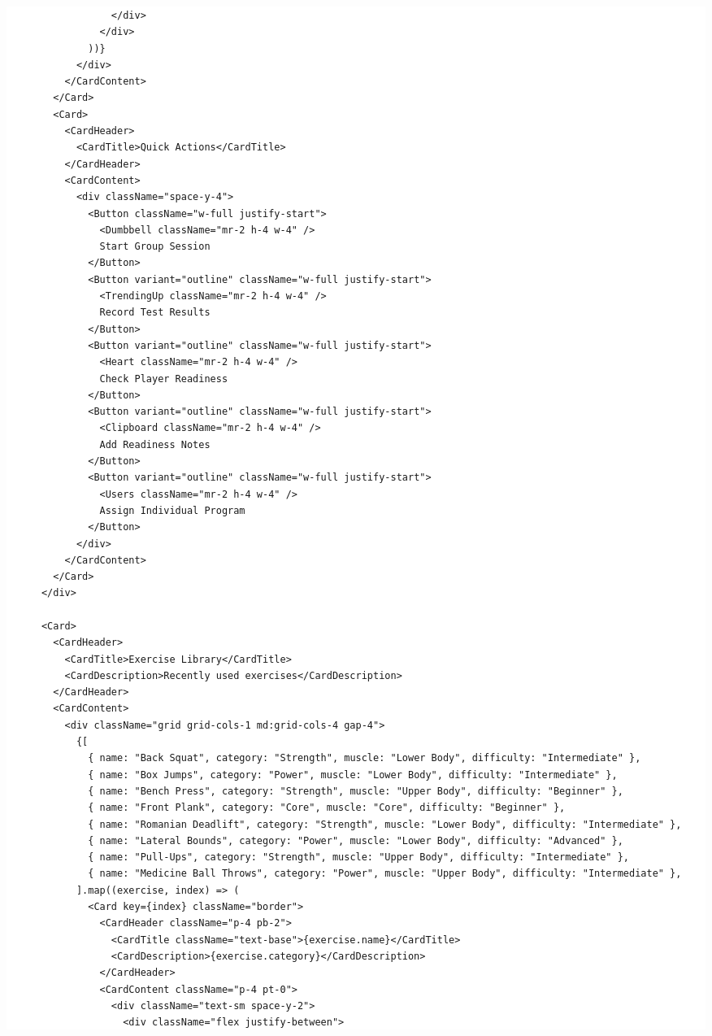                       </div>
                    </div>
                  ))}
                </div>
              </CardContent>
            </Card>
            <Card>
              <CardHeader>
                <CardTitle>Quick Actions</CardTitle>
              </CardHeader>
              <CardContent>
                <div className="space-y-4">
                  <Button className="w-full justify-start">
                    <Dumbbell className="mr-2 h-4 w-4" />
                    Start Group Session
                  </Button>
                  <Button variant="outline" className="w-full justify-start">
                    <TrendingUp className="mr-2 h-4 w-4" />
                    Record Test Results
                  </Button>
                  <Button variant="outline" className="w-full justify-start">
                    <Heart className="mr-2 h-4 w-4" />
                    Check Player Readiness
                  </Button>
                  <Button variant="outline" className="w-full justify-start">
                    <Clipboard className="mr-2 h-4 w-4" />
                    Add Readiness Notes
                  </Button>
                  <Button variant="outline" className="w-full justify-start">
                    <Users className="mr-2 h-4 w-4" />
                    Assign Individual Program
                  </Button>
                </div>
              </CardContent>
            </Card>
          </div>
          
          <Card>
            <CardHeader>
              <CardTitle>Exercise Library</CardTitle>
              <CardDescription>Recently used exercises</CardDescription>
            </CardHeader>
            <CardContent>
              <div className="grid grid-cols-1 md:grid-cols-4 gap-4">
                {[
                  { name: "Back Squat", category: "Strength", muscle: "Lower Body", difficulty: "Intermediate" },
                  { name: "Box Jumps", category: "Power", muscle: "Lower Body", difficulty: "Intermediate" },
                  { name: "Bench Press", category: "Strength", muscle: "Upper Body", difficulty: "Beginner" },
                  { name: "Front Plank", category: "Core", muscle: "Core", difficulty: "Beginner" },
                  { name: "Romanian Deadlift", category: "Strength", muscle: "Lower Body", difficulty: "Intermediate" },
                  { name: "Lateral Bounds", category: "Power", muscle: "Lower Body", difficulty: "Advanced" },
                  { name: "Pull-Ups", category: "Strength", muscle: "Upper Body", difficulty: "Intermediate" },
                  { name: "Medicine Ball Throws", category: "Power", muscle: "Upper Body", difficulty: "Intermediate" },
                ].map((exercise, index) => (
                  <Card key={index} className="border">
                    <CardHeader className="p-4 pb-2">
                      <CardTitle className="text-base">{exercise.name}</CardTitle>
                      <CardDescription>{exercise.category}</CardDescription>
                    </CardHeader>
                    <CardContent className="p-4 pt-0">
                      <div className="text-sm space-y-2">
                        <div className="flex justify-between">